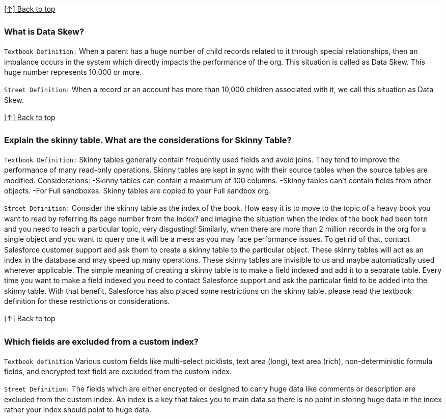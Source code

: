 [[↑] Back to top](#Salesforce-Develop-Questions)

### What is Data Skew?

`Textbook Definition:`
When a parent has a huge number of child records related to it through special relationships, then an imbalance occurs in the system which directly impacts the performance of the org. This situation is called as Data Skew. This huge number represents 10,000 or more.

`Street Definition:`
When a record or an account has more than 10,000 children associated with it, we call this situation as Data Skew.

[[↑] Back to top](#Salesforce-Develop-Questions)

### Explain the skinny table. What are the considerations for Skinny Table?

`Textbook Definition:`
Skinny tables generally contain frequently used fields and avoid joins. They tend to improve the performance of many read-only operations. Skinny tables are kept in sync with their source tables when the source tables are modified.
Considerations:
-Skinny tables can contain a maximum of 100 columns.
-Skinny tables can’t contain fields from other objects.
-For Full sandboxes: Skinny tables are copied to your Full sandbox org.

`Street Definition:`
Consider the skinny table as the index of the book. How easy it is to move to the topic of a heavy book you want to read by referring its page number from the index? and imagine the situation when the index of the book had been torn and you need to reach a particular topic, very disgusting! Similarly, when there are more than 2 million records in the org for a single object and you want to query one it will be a mess as you may face performance issues. To get rid of that, contact Salesforce customer support and ask them to create a skinny table to the particular object. These skinny tables will act as an index in the database and may speed up many operations. These skinny tables are invisible to us and maybe automatically used wherever applicable. The simple meaning of creating a skinny table is to make a field indexed and add it to a separate table. Every time you want to make a field indexed you need to contact Salesforce support and ask the particular field to be added into the skinny table. With that benefit, Salesforce has also placed some restrictions on the skinny table, please read the textbook definition for these restrictions or considerations.

[[↑] Back to top](#Salesforce-Develop-Questions)

### Which fields are excluded from a custom index?

`Textbook definition`
Various custom fields like multi-select picklists, text area (long), text area (rich), non-deterministic formula fields, and encrypted text field are excluded from the custom index.

`Street Definition:`
The fields which are either encrypted or designed to carry huge data like comments or description are excluded from the custom index. An index is a key that takes you to main data so there is no point in storing huge data in the index rather your index should point to huge data.
